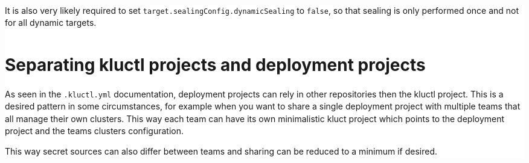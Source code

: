 It is also very likely required to set `target.sealingConfig.dynamicSealing` to `false`, so that sealing is only performed
once and not for all dynamic targets.

# Separating kluctl projects and deployment projects

As seen in the `.kluctl.yml` documentation, deployment projects can rely in other repositories then the kluctl project.
This is a desired pattern in some circumstances, for example when you want to share a single deployment project with
multiple teams that all manage their own clusters. This way each team can have its own minimalistic kluct project which
points to the deployment project and the teams clusters configuration.

This way secret sources can also differ between teams and sharing can be reduced to a minimum if desired.
